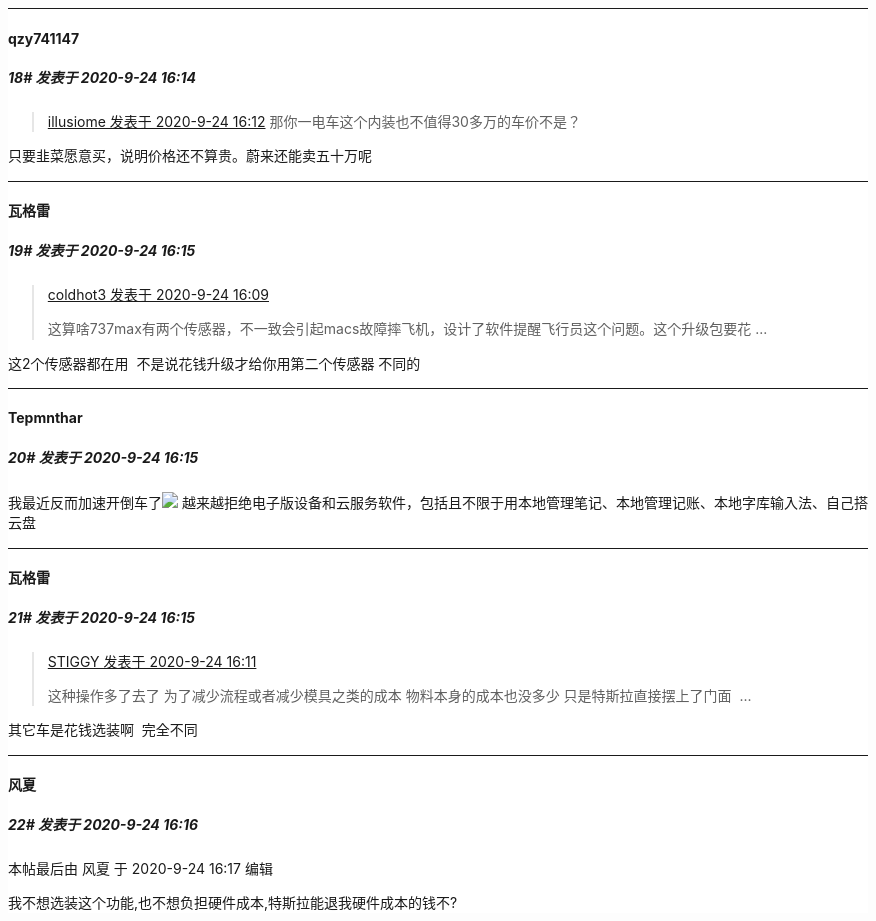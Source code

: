 
-----

####  qzy741147  
##### 18#       发表于 2020-9-24 16:14


<blockquote><a href="httphttps://bbs.saraba1st.com/2b/forum.php?mod=redirect&amp;goto=findpost&amp;pid=48838098&amp;ptid=1961661" target="_blank">illusiome 发表于 2020-9-24 16:12</a>
那你一电车这个内装也不值得30多万的车价不是？</blockquote>
只要韭菜愿意买，说明价格还不算贵。蔚来还能卖五十万呢


-----

####  瓦格雷  
##### 19#       发表于 2020-9-24 16:15


<blockquote><a href="httphttps://bbs.saraba1st.com/2b/forum.php?mod=redirect&amp;goto=findpost&amp;pid=48838060&amp;ptid=1961661" target="_blank">coldhot3 发表于 2020-9-24 16:09</a>

这算啥737max有两个传感器，不一致会引起macs故障摔飞机，设计了软件提醒飞行员这个问题。这个升级包要花 ...</blockquote>
这2个传感器都在用  不是说花钱升级才给你用第二个传感器 不同的


-----

####  Tepmnthar  
##### 20#       发表于 2020-9-24 16:15


我最近反而加速开倒车了<img src="https://static.saraba1st.com/image/smiley/face2017/067.png" referrerpolicy="no-referrer">
越来越拒绝电子版设备和云服务软件，包括且不限于用本地管理笔记、本地管理记账、本地字库输入法、自己搭云盘


-----

####  瓦格雷  
##### 21#       发表于 2020-9-24 16:15


<blockquote><a href="httphttps://bbs.saraba1st.com/2b/forum.php?mod=redirect&amp;goto=findpost&amp;pid=48838093&amp;ptid=1961661" target="_blank">STIGGY 发表于 2020-9-24 16:11</a>

这种操作多了去了 为了减少流程或者减少模具之类的成本 物料本身的成本也没多少 只是特斯拉直接摆上了门面  ...</blockquote>
其它车是花钱选装啊  完全不同


-----

####  风夏  
##### 22#       发表于 2020-9-24 16:16


 本帖最后由 风夏 于 2020-9-24 16:17 编辑 

我不想选装这个功能,也不想负担硬件成本,特斯拉能退我硬件成本的钱不?
